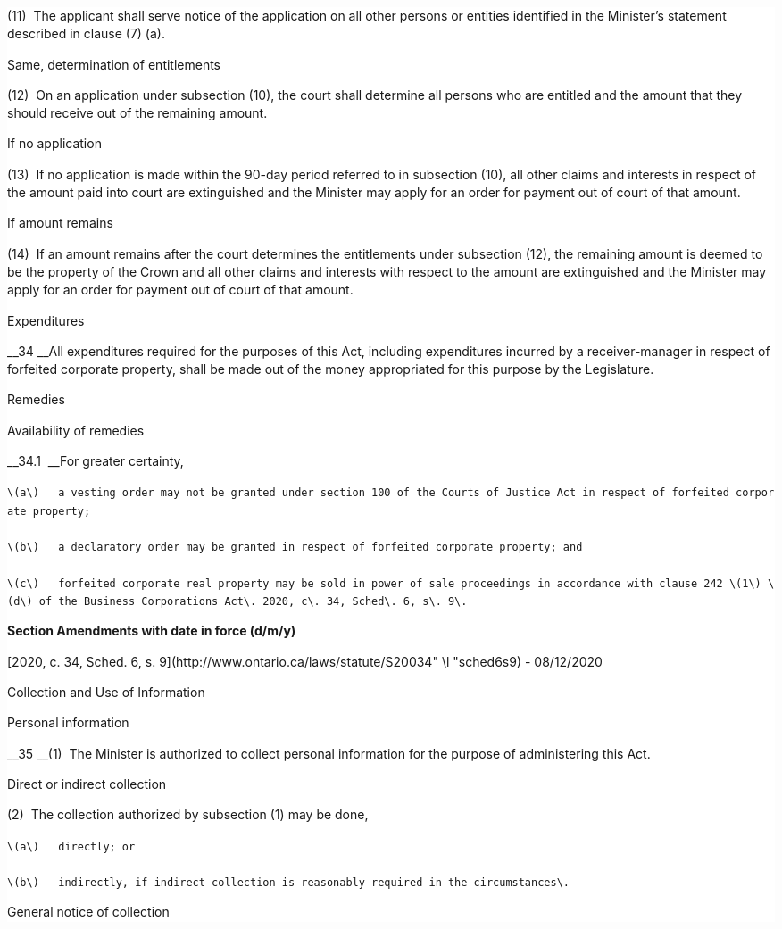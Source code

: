 \(11\)  The applicant shall serve notice of the application on all other persons or entities identified in the Minister’s statement described in clause \(7\) \(a\)\.

Same, determination of entitlements

\(12\)  On an application under subsection \(10\), the court shall determine all persons who are entitled and the amount that they should receive out of the remaining amount\.

If no application

\(13\)  If no application is made within the 90\-day period referred to in subsection \(10\), all other claims and interests in respect of the amount paid into court are extinguished and the Minister may apply for an order for payment out of court of that amount\.

If amount remains

\(14\)  If an amount remains after the court determines the entitlements under subsection \(12\), the remaining amount is deemed to be the property of the Crown and all other claims and interests with respect to the amount are extinguished and the Minister may apply for an order for payment out of court of that amount\.

Expenditures

<a id="BK40"></a>__34 __All expenditures required for the purposes of this Act, including expenditures incurred by a receiver\-manager in respect of forfeited corporate property, shall be made out of the money appropriated for this purpose by the Legislature\.

<a id="BK41"></a>Remedies

Availability of remedies

<a id="BK42"></a>__34\.1  __For greater certainty,

	\(a\)	a vesting order may not be granted under section 100 of the Courts of Justice Act in respect of forfeited corporate property;

	\(b\)	a declaratory order may be granted in respect of forfeited corporate property; and

	\(c\)	forfeited corporate real property may be sold in power of sale proceedings in accordance with clause 242 \(1\) \(d\) of the Business Corporations Act\. 2020, c\. 34, Sched\. 6, s\. 9\.

__Section Amendments with date in force \(d/m/y\)__

[2020, c\. 34, Sched\. 6, s\. 9](http://www.ontario.ca/laws/statute/S20034" \l "sched6s9) \- 08/12/2020

<a id="BK43"></a>Collection and Use of Information

Personal information

<a id="BK44"></a>__35 __\(1\)  The Minister is authorized to collect personal information for the purpose of administering this Act\.

Direct or indirect collection

\(2\)  The collection authorized by subsection \(1\) may be done,

	\(a\)	directly; or

	\(b\)	indirectly, if indirect collection is reasonably required in the circumstances\.

General notice of collection

